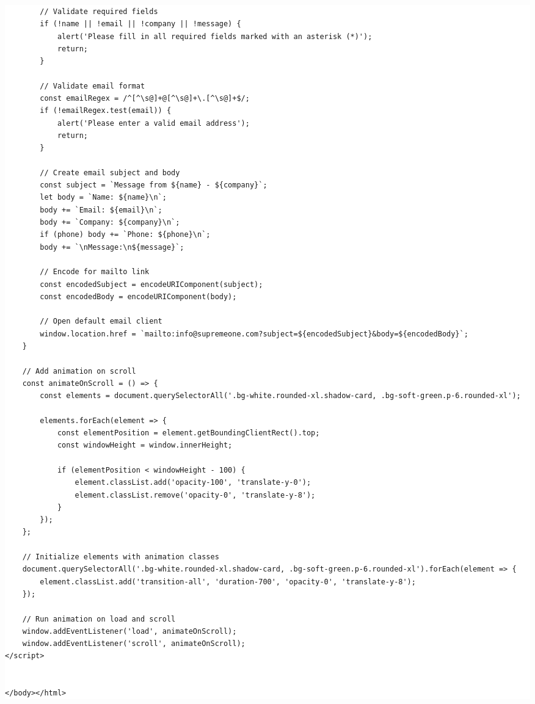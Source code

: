             // Validate required fields
            if (!name || !email || !company || !message) {
                alert('Please fill in all required fields marked with an asterisk (*)');
                return;
            }
            
            // Validate email format
            const emailRegex = /^[^\s@]+@[^\s@]+\.[^\s@]+$/;
            if (!emailRegex.test(email)) {
                alert('Please enter a valid email address');
                return;
            }
            
            // Create email subject and body
            const subject = `Message from ${name} - ${company}`;
            let body = `Name: ${name}\n`;
            body += `Email: ${email}\n`;
            body += `Company: ${company}\n`;
            if (phone) body += `Phone: ${phone}\n`;
            body += `\nMessage:\n${message}`;
            
            // Encode for mailto link
            const encodedSubject = encodeURIComponent(subject);
            const encodedBody = encodeURIComponent(body);
            
            // Open default email client
            window.location.href = `mailto:info@supremeone.com?subject=${encodedSubject}&body=${encodedBody}`;
        }
        
        // Add animation on scroll
        const animateOnScroll = () => {
            const elements = document.querySelectorAll('.bg-white.rounded-xl.shadow-card, .bg-soft-green.p-6.rounded-xl');
            
            elements.forEach(element => {
                const elementPosition = element.getBoundingClientRect().top;
                const windowHeight = window.innerHeight;
                
                if (elementPosition < windowHeight - 100) {
                    element.classList.add('opacity-100', 'translate-y-0');
                    element.classList.remove('opacity-0', 'translate-y-8');
                }
            });
        };
        
        // Initialize elements with animation classes
        document.querySelectorAll('.bg-white.rounded-xl.shadow-card, .bg-soft-green.p-6.rounded-xl').forEach(element => {
            element.classList.add('transition-all', 'duration-700', 'opacity-0', 'translate-y-8');
        });
        
        // Run animation on load and scroll
        window.addEventListener('load', animateOnScroll);
        window.addEventListener('scroll', animateOnScroll);
    </script>


    </body></html>
    
